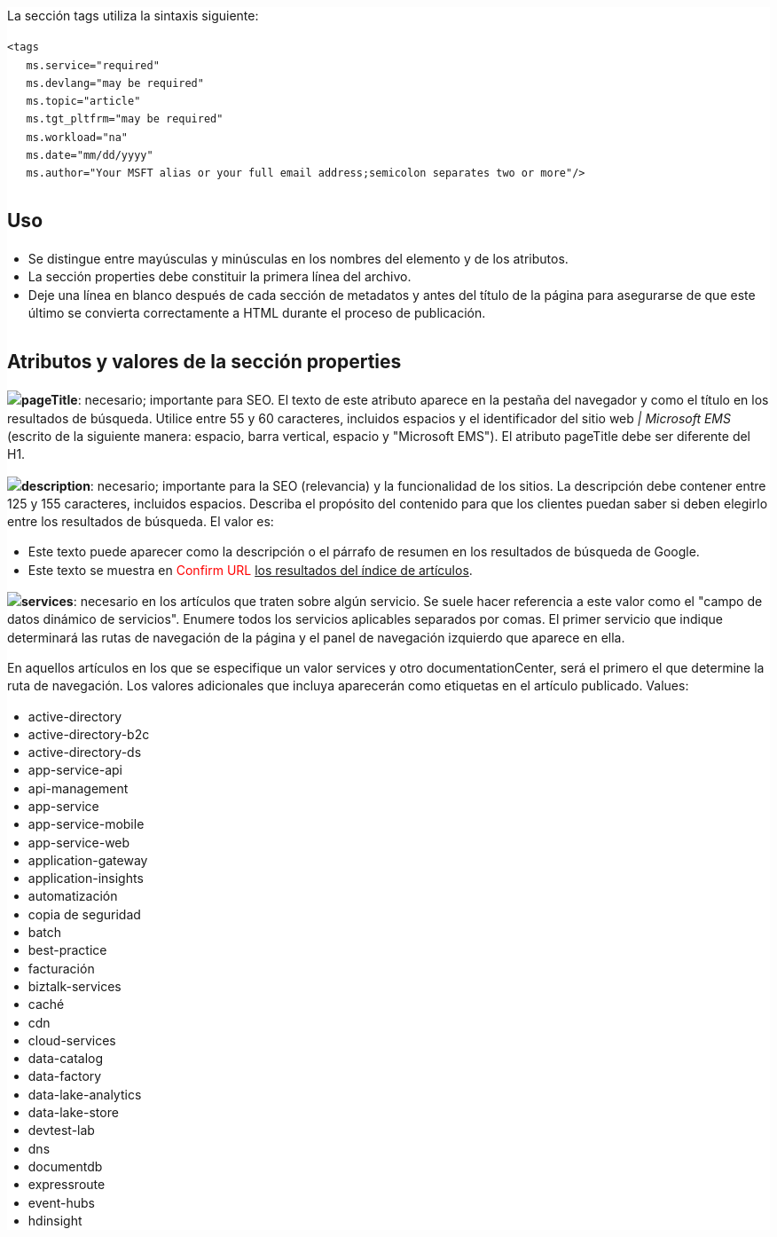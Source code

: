 La sección tags utiliza la sintaxis siguiente:

    <tags
       ms.service="required"
       ms.devlang="may be required"
       ms.topic="article"
       ms.tgt_pltfrm="may be required"
       ms.workload="na"
       ms.date="mm/dd/yyyy"
       ms.author="Your MSFT alias or your full email address;semicolon separates two or more"/>

## Uso

- Se distingue entre mayúsculas y minúsculas en los nombres del elemento y de los atributos.
- La sección properties debe constituir la primera línea del archivo.
- Deje una línea en blanco después de cada sección de metadatos y antes del título de la página para asegurarse de que este último se convierta correctamente a HTML durante el proceso de publicación.

## Atributos y valores de la sección properties

![](./media/checkmark-small.png)**pageTitle**: necesario; importante para SEO. El texto de este atributo aparece en la pestaña del navegador y como el título en los resultados de búsqueda. Utilice entre 55 y 60 caracteres, incluidos espacios y el identificador del sitio web *| Microsoft EMS* (escrito de la siguiente manera: espacio, barra vertical, espacio y "Microsoft EMS").  El atributo pageTitle debe ser diferente del H1.

![](./media/checkmark-small.png)**description**: necesario; importante para la SEO (relevancia) y la funcionalidad de los sitios. La descripción debe contener entre 125 y 155 caracteres, incluidos espacios. Describa el propósito del contenido para que los clientes puedan saber si deben elegirlo entre los resultados de búsqueda. El valor es:

- Este texto puede aparecer como la descripción o el párrafo de resumen en los resultados de búsqueda de Google.
- Este texto se muestra en <span style="color:red;">Confirm URL</span> [los resultados del índice de artículos](http://docs.microsoft.com/ems/articles/).

![](./media/checkmark-small.png)**services**: necesario en los artículos que traten sobre algún servicio. Se suele hacer referencia a este valor como el "campo de datos dinámico de servicios". Enumere todos los servicios aplicables separados por comas. El primer servicio que indique determinará las rutas de navegación de la página y el panel de navegación izquierdo que aparece en ella.

En aquellos artículos en los que se especifique un valor services y otro documentationCenter, será el primero el que determine la ruta de navegación. Los valores adicionales que incluya aparecerán como etiquetas en el artículo publicado. Values:

- active-directory
- active-directory-b2c
- active-directory-ds
- app-service-api
- api-management
- app-service
- app-service-mobile
- app-service-web
- application-gateway
- application-insights
- automatización
- copia de seguridad
- batch
- best-practice
- facturación
- biztalk-services
- caché
- cdn
- cloud-services
- data-catalog
- data-factory
- data-lake-analytics
- data-lake-store
- devtest-lab
- dns
- documentdb
- expressroute
- event-hubs
- hdinsight